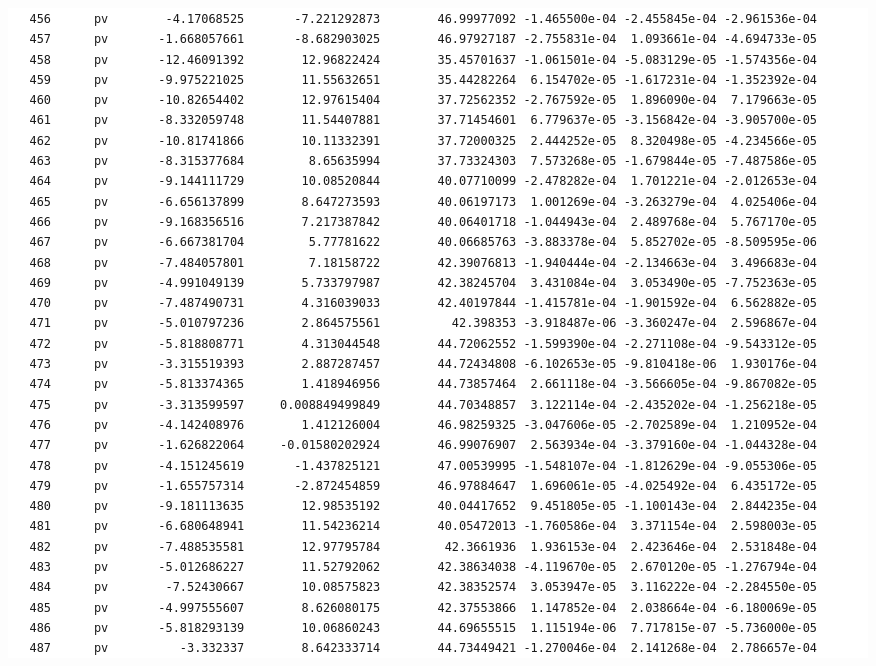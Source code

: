        456      pv        -4.17068525       -7.221292873        46.99977092 -1.465500e-04 -2.455845e-04 -2.961536e-04
       457      pv       -1.668057661       -8.682903025        46.97927187 -2.755831e-04  1.093661e-04 -4.694733e-05
       458      pv       -12.46091392        12.96822424        35.45701637 -1.061501e-04 -5.083129e-05 -1.574356e-04
       459      pv       -9.975221025        11.55632651        35.44282264  6.154702e-05 -1.617231e-04 -1.352392e-04
       460      pv       -10.82654402        12.97615404        37.72562352 -2.767592e-05  1.896090e-04  7.179663e-05
       461      pv       -8.332059748        11.54407881        37.71454601  6.779637e-05 -3.156842e-04 -3.905700e-05
       462      pv       -10.81741866        10.11332391        37.72000325  2.444252e-05  8.320498e-05 -4.234566e-05
       463      pv       -8.315377684         8.65635994        37.73324303  7.573268e-05 -1.679844e-05 -7.487586e-05
       464      pv       -9.144111729        10.08520844        40.07710099 -2.478282e-04  1.701221e-04 -2.012653e-04
       465      pv       -6.656137899        8.647273593        40.06197173  1.001269e-04 -3.263279e-04  4.025406e-04
       466      pv       -9.168356516        7.217387842        40.06401718 -1.044943e-04  2.489768e-04  5.767170e-05
       467      pv       -6.667381704         5.77781622        40.06685763 -3.883378e-04  5.852702e-05 -8.509595e-06
       468      pv       -7.484057801         7.18158722        42.39076813 -1.940444e-04 -2.134663e-04  3.496683e-04
       469      pv       -4.991049139        5.733797987        42.38245704  3.431084e-04  3.053490e-05 -7.752363e-05
       470      pv       -7.487490731        4.316039033        42.40197844 -1.415781e-04 -1.901592e-04  6.562882e-05
       471      pv       -5.010797236        2.864575561          42.398353 -3.918487e-06 -3.360247e-04  2.596867e-04
       472      pv       -5.818808771        4.313044548        44.72062552 -1.599390e-04 -2.271108e-04 -9.543312e-05
       473      pv       -3.315519393        2.887287457        44.72434808 -6.102653e-05 -9.810418e-06  1.930176e-04
       474      pv       -5.813374365        1.418946956        44.73857464  2.661118e-04 -3.566605e-04 -9.867082e-05
       475      pv       -3.313599597     0.008849499849        44.70348857  3.122114e-04 -2.435202e-04 -1.256218e-05
       476      pv       -4.142408976        1.412126004        46.98259325 -3.047606e-05 -2.702589e-04  1.210952e-04
       477      pv       -1.626822064     -0.01580202924        46.99076907  2.563934e-04 -3.379160e-04 -1.044328e-04
       478      pv       -4.151245619       -1.437825121        47.00539995 -1.548107e-04 -1.812629e-04 -9.055306e-05
       479      pv       -1.655757314       -2.872454859        46.97884647  1.696061e-05 -4.025492e-04  6.435172e-05
       480      pv       -9.181113635        12.98535192        40.04417652  9.451805e-05 -1.100143e-04  2.844235e-04
       481      pv       -6.680648941        11.54236214        40.05472013 -1.760586e-04  3.371154e-04  2.598003e-05
       482      pv       -7.488535581        12.97795784         42.3661936  1.936153e-04  2.423646e-04  2.531848e-04
       483      pv       -5.012686227        11.52792062        42.38634038 -4.119670e-05  2.670120e-05 -1.276794e-04
       484      pv        -7.52430667        10.08575823        42.38352574  3.053947e-05  3.116222e-04 -2.284550e-05
       485      pv       -4.997555607        8.626080175        42.37553866  1.147852e-04  2.038664e-04 -6.180069e-05
       486      pv       -5.818293139        10.06860243        44.69655515  1.115194e-06  7.717815e-07 -5.736000e-05
       487      pv          -3.332337        8.642333714        44.73449421 -1.270046e-04  2.141268e-04  2.786657e-04